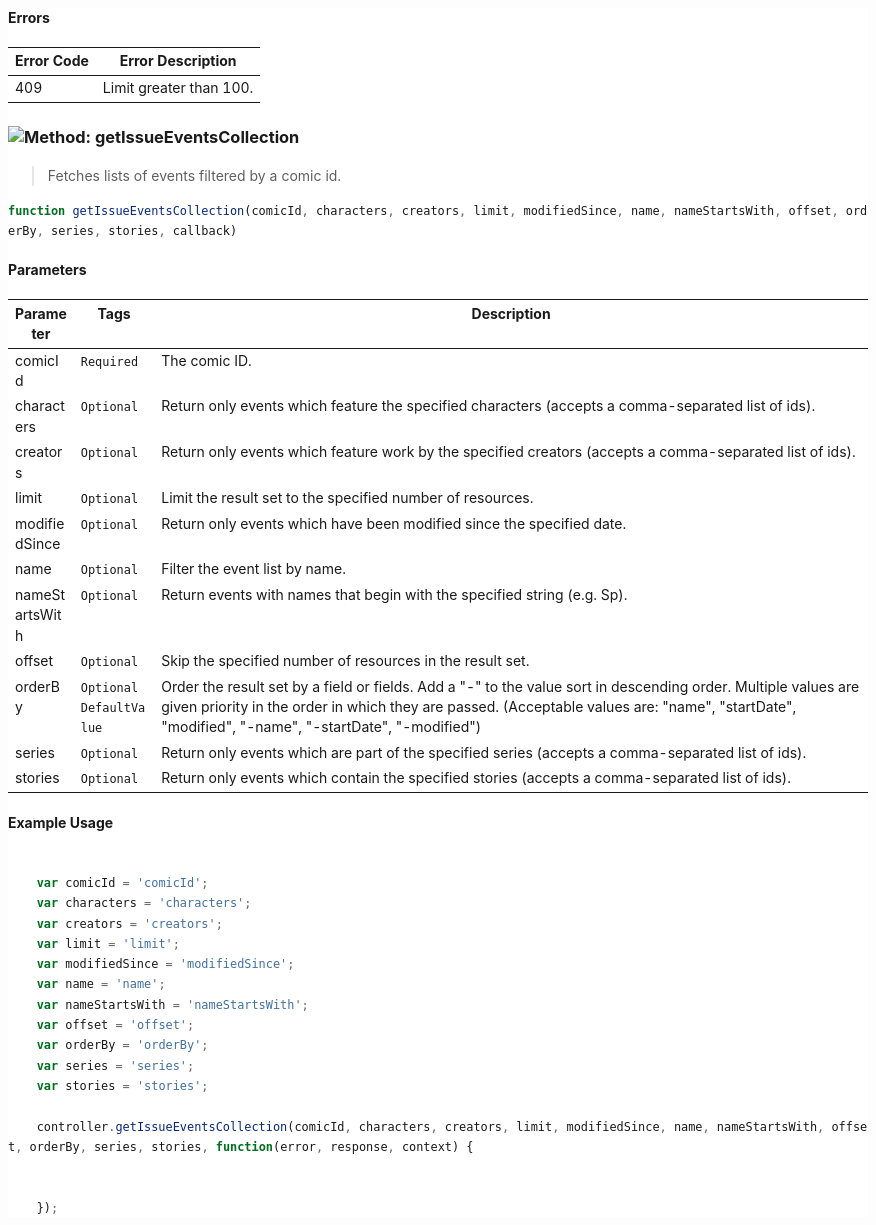 #### Errors

| Error Code | Error Description |
|------------|-------------------|
| 409 | Limit greater than 100. |




### <a name="get_issue_events_collection"></a>![Method: ](https://apidocs.io/img/method.png ".EventsController.getIssueEventsCollection") getIssueEventsCollection

> Fetches lists of events filtered by a comic id.


```javascript
function getIssueEventsCollection(comicId, characters, creators, limit, modifiedSince, name, nameStartsWith, offset, orderBy, series, stories, callback)
```
#### Parameters

| Parameter | Tags | Description |
|-----------|------|-------------|
| comicId |  ``` Required ```  | The comic ID. |
| characters |  ``` Optional ```  | Return only events which feature the specified characters (accepts a comma-separated list of ids). |
| creators |  ``` Optional ```  | Return only events which feature work by the specified creators (accepts a comma-separated list of ids). |
| limit |  ``` Optional ```  | Limit the result set to the specified number of resources. |
| modifiedSince |  ``` Optional ```  | Return only events which have been modified since the specified date. |
| name |  ``` Optional ```  | Filter the event list by name. |
| nameStartsWith |  ``` Optional ```  | Return events with names that begin with the specified string (e.g. Sp). |
| offset |  ``` Optional ```  | Skip the specified number of resources in the result set. |
| orderBy |  ``` Optional ```  ``` DefaultValue ```  | Order the result set by a field or fields. Add a "-" to the value sort in descending order. Multiple values are given priority in the order in which they are passed. (Acceptable values are: "name", "startDate", "modified", "-name", "-startDate", "-modified") |
| series |  ``` Optional ```  | Return only events which are part of the specified series (accepts a comma-separated list of ids). |
| stories |  ``` Optional ```  | Return only events which contain the specified stories (accepts a comma-separated list of ids). |



#### Example Usage

```javascript

    var comicId = 'comicId';
    var characters = 'characters';
    var creators = 'creators';
    var limit = 'limit';
    var modifiedSince = 'modifiedSince';
    var name = 'name';
    var nameStartsWith = 'nameStartsWith';
    var offset = 'offset';
    var orderBy = 'orderBy';
    var series = 'series';
    var stories = 'stories';

    controller.getIssueEventsCollection(comicId, characters, creators, limit, modifiedSince, name, nameStartsWith, offset, orderBy, series, stories, function(error, response, context) {

    
	});
```
